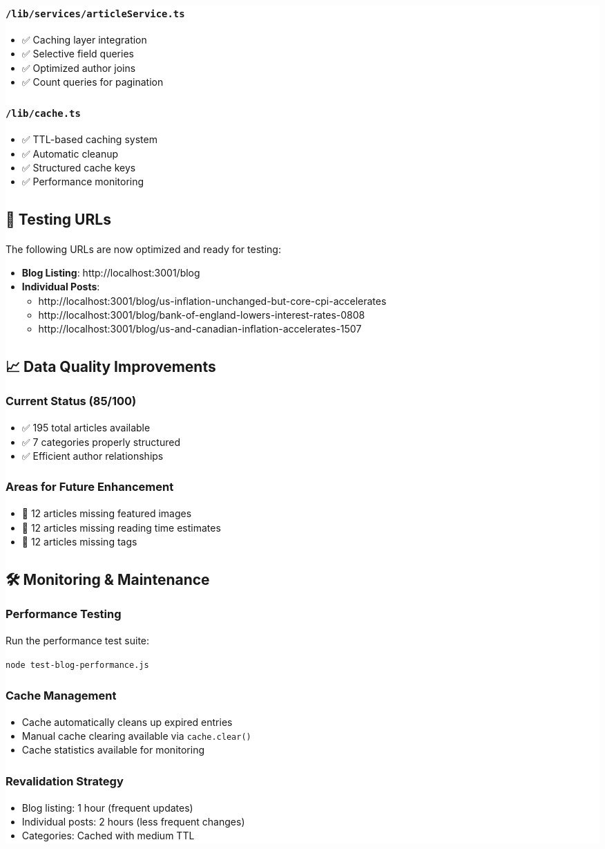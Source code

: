### `/lib/services/articleService.ts`
- ✅ Caching layer integration
- ✅ Selective field queries
- ✅ Optimized author joins
- ✅ Count queries for pagination

### `/lib/cache.ts`
- ✅ TTL-based caching system
- ✅ Automatic cleanup
- ✅ Structured cache keys
- ✅ Performance monitoring

## 🔗 Testing URLs
The following URLs are now optimized and ready for testing:

- **Blog Listing**: http://localhost:3001/blog
- **Individual Posts**:
  - http://localhost:3001/blog/us-inflation-unchanged-but-core-cpi-accelerates
  - http://localhost:3001/blog/bank-of-england-lowers-interest-rates-0808
  - http://localhost:3001/blog/us-and-canadian-inflation-accelerates-1507

## 📈 Data Quality Improvements

### Current Status (85/100)
- ✅ 195 total articles available
- ✅ 7 categories properly structured
- ✅ Efficient author relationships

### Areas for Future Enhancement
- 📝 12 articles missing featured images
- 📝 12 articles missing reading time estimates
- 📝 12 articles missing tags

## 🛠️ Monitoring & Maintenance

### Performance Testing
Run the performance test suite:
```bash
node test-blog-performance.js
```

### Cache Management
- Cache automatically cleans up expired entries
- Manual cache clearing available via `cache.clear()`
- Cache statistics available for monitoring

### Revalidation Strategy
- Blog listing: 1 hour (frequent updates)
- Individual posts: 2 hours (less frequent changes)
- Categories: Cached with medium TTL

